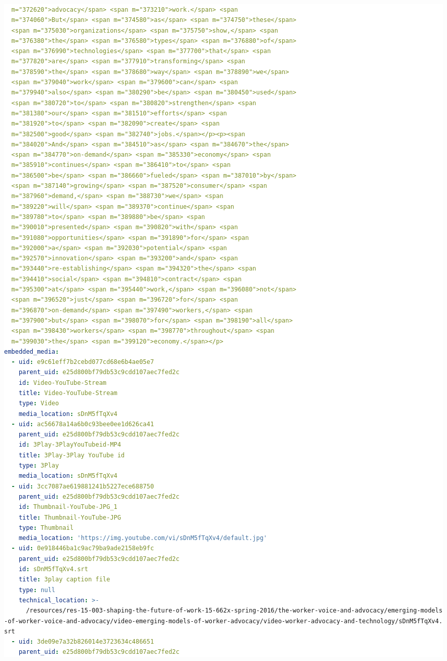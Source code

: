 ```yaml
  m="372620">advocacy</span> <span m="373210">work.</span> <span
  m="374060">But</span> <span m="374580">as</span> <span m="374750">these</span>
  <span m="375030">organizations</span> <span m="375750">show,</span> <span
  m="376380">the</span> <span m="376580">types</span> <span m="376880">of</span>
  <span m="376990">technologies</span> <span m="377700">that</span> <span
  m="377820">are</span> <span m="377910">transforming</span> <span
  m="378590">the</span> <span m="378680">way</span> <span m="378890">we</span>
  <span m="379040">work</span> <span m="379600">can</span> <span
  m="379940">also</span> <span m="380290">be</span> <span m="380450">used</span>
  <span m="380720">to</span> <span m="380820">strengthen</span> <span
  m="381380">our</span> <span m="381510">efforts</span> <span
  m="381920">to</span> <span m="382090">create</span> <span
  m="382500">good</span> <span m="382740">jobs.</span></p><p><span
  m="384020">And</span> <span m="384510">as</span> <span m="384670">the</span>
  <span m="384770">on-demand</span> <span m="385330">economy</span> <span
  m="385910">continues</span> <span m="386410">to</span> <span
  m="386500">be</span> <span m="386660">fueled</span> <span m="387010">by</span>
  <span m="387140">growing</span> <span m="387520">consumer</span> <span
  m="387960">demand,</span> <span m="388730">we</span> <span
  m="389220">will</span> <span m="389370">continue</span> <span
  m="389780">to</span> <span m="389880">be</span> <span
  m="390010">presented</span> <span m="390820">with</span> <span
  m="391080">opportunities</span> <span m="391890">for</span> <span
  m="392000">a</span> <span m="392030">potential</span> <span
  m="392570">innovation</span> <span m="393200">and</span> <span
  m="393440">re-establishing</span> <span m="394320">the</span> <span
  m="394410">social</span> <span m="394810">contract</span> <span
  m="395300">at</span> <span m="395440">work,</span> <span m="396080">not</span>
  <span m="396520">just</span> <span m="396720">for</span> <span
  m="396870">on-demand</span> <span m="397490">workers,</span> <span
  m="397900">but</span> <span m="398070">for</span> <span m="398190">all</span>
  <span m="398430">workers</span> <span m="398770">throughout</span> <span
  m="399030">the</span> <span m="399120">economy.</span></p>
embedded_media:
  - uid: e9c61eff7b2cebd077cd68e6b4ae05e7
    parent_uid: e25d800bf79db53c9cdd107aec7fed2c
    id: Video-YouTube-Stream
    title: Video-YouTube-Stream
    type: Video
    media_location: sDnM5fTqXv4
  - uid: ac56678a14a6b0c93bee0ee1d626ca41
    parent_uid: e25d800bf79db53c9cdd107aec7fed2c
    id: 3Play-3PlayYouTubeid-MP4
    title: 3Play-3Play YouTube id
    type: 3Play
    media_location: sDnM5fTqXv4
  - uid: 3cc7087ae619881241b5227ece688750
    parent_uid: e25d800bf79db53c9cdd107aec7fed2c
    id: Thumbnail-YouTube-JPG_1
    title: Thumbnail-YouTube-JPG
    type: Thumbnail
    media_location: 'https://img.youtube.com/vi/sDnM5fTqXv4/default.jpg'
  - uid: 0e918446ba1c9ac79ba9ade2158eb9fc
    parent_uid: e25d800bf79db53c9cdd107aec7fed2c
    id: sDnM5fTqXv4.srt
    title: 3play caption file
    type: null
    technical_location: >-
      /resources/res-15-003-shaping-the-future-of-work-15-662x-spring-2016/the-worker-voice-and-advocacy/emerging-models-of-worker-voice-and-advocacy/video-emerging-models-of-worker-advocacy/video-worker-advocacy-and-technology/sDnM5fTqXv4.srt
  - uid: 3de09e7a32b826014e3723634c486651
    parent_uid: e25d800bf79db53c9cdd107aec7fed2c
```